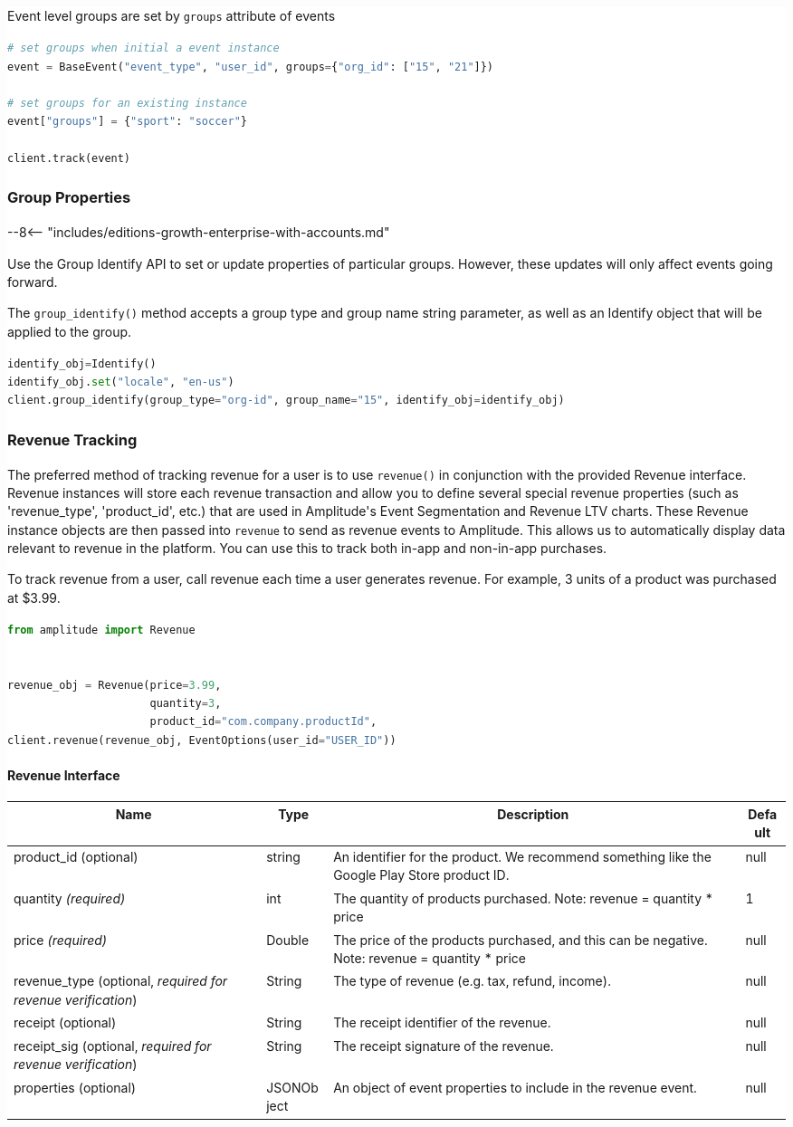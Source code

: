 Event level groups are set by `groups` attribute of events

```Python
# set groups when initial a event instance
event = BaseEvent("event_type", "user_id", groups={"org_id": ["15", "21"]})

# set groups for an existing instance
event["groups"] = {"sport": "soccer"}

client.track(event)
```

### Group Properties

--8<-- "includes/editions-growth-enterprise-with-accounts.md"

Use the Group Identify API to set or update properties of particular groups. However, these updates will only affect events going forward.

The `group_identify()` method accepts a group type and group name string parameter, as well as an Identify object that will be applied to the group.

```Python
identify_obj=Identify()
identify_obj.set("locale", "en-us")
client.group_identify(group_type="org-id", group_name="15", identify_obj=identify_obj)
```

### Revenue Tracking

The preferred method of tracking revenue for a user is to use `revenue()` in conjunction with the provided Revenue interface. Revenue instances will store each revenue transaction and allow you to define several special revenue properties (such as 'revenue_type', 'product_id', etc.) that are used in Amplitude's Event Segmentation and Revenue LTV charts. These Revenue instance objects are then passed into `revenue` to send as revenue events to Amplitude. This allows us to automatically display data relevant to revenue in the platform. You can use this to track both in-app and non-in-app purchases.

To track revenue from a user, call revenue each time a user generates revenue. For example, 3 units of a product was purchased at $3.99.

```Python
from amplitude import Revenue


revenue_obj = Revenue(price=3.99,
                      quantity=3,
                      product_id="com.company.productId",
client.revenue(revenue_obj, EventOptions(user_id="USER_ID"))
```

#### Revenue Interface

Name |  Type  |Description | Default
-----|-------|--------------|--------
product_id (optional) | string | An identifier for the product. We recommend something like the Google Play Store product ID. | null
quantity *(required)* | int| The quantity of products purchased. Note: revenue = quantity * price | 1
price *(required)* | Double | The price of the products purchased, and this can be negative. Note: revenue = quantity * price | null
revenue_type (optional, *required for revenue verification*) | String| The type of revenue (e.g. tax, refund, income). | null
receipt (optional) | String| The receipt identifier of the revenue. | null
receipt_sig (optional, *required for revenue verification*) | String| The receipt signature of the revenue. | null
properties (optional) | JSONObject| An object of event properties to include in the revenue event.| null
